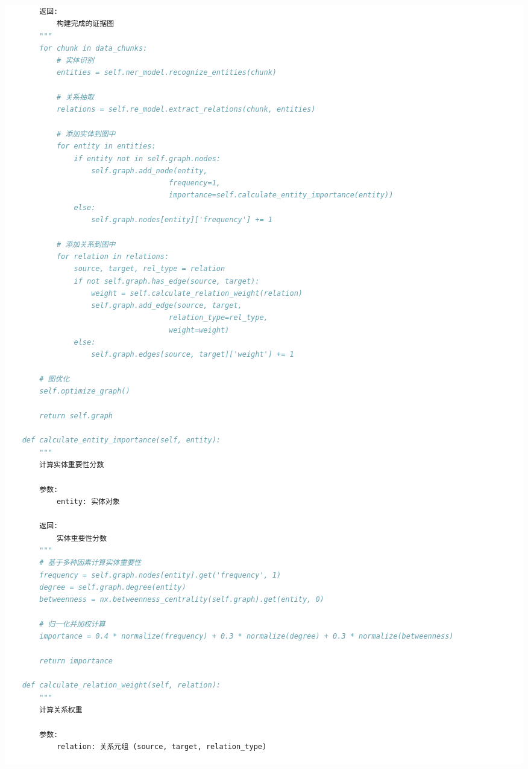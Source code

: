 ```python
        返回:
            构建完成的证据图
        """
        for chunk in data_chunks:
            # 实体识别
            entities = self.ner_model.recognize_entities(chunk)
            
            # 关系抽取
            relations = self.re_model.extract_relations(chunk, entities)
            
            # 添加实体到图中
            for entity in entities:
                if entity not in self.graph.nodes:
                    self.graph.add_node(entity, 
                                      frequency=1,
                                      importance=self.calculate_entity_importance(entity))
                else:
                    self.graph.nodes[entity]['frequency'] += 1
            
            # 添加关系到图中
            for relation in relations:
                source, target, rel_type = relation
                if not self.graph.has_edge(source, target):
                    weight = self.calculate_relation_weight(relation)
                    self.graph.add_edge(source, target, 
                                      relation_type=rel_type,
                                      weight=weight)
                else:
                    self.graph.edges[source, target]['weight'] += 1
        
        # 图优化
        self.optimize_graph()
        
        return self.graph
    
    def calculate_entity_importance(self, entity):
        """
        计算实体重要性分数
        
        参数:
            entity: 实体对象
            
        返回:
            实体重要性分数
        """
        # 基于多种因素计算实体重要性
        frequency = self.graph.nodes[entity].get('frequency', 1)
        degree = self.graph.degree(entity)
        betweenness = nx.betweenness_centrality(self.graph).get(entity, 0)
        
        # 归一化并加权计算
        importance = 0.4 * normalize(frequency) + 0.3 * normalize(degree) + 0.3 * normalize(betweenness)
        
        return importance
    
    def calculate_relation_weight(self, relation):
        """
        计算关系权重
        
        参数:
            relation: 关系元组 (source, target, relation_type)
            
```
